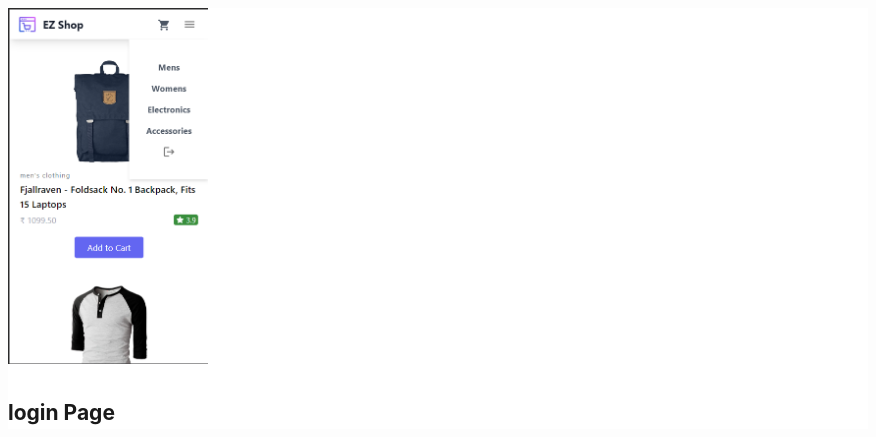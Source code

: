   <img src = "./readme/menu-bar.png" width = "200px"/>  
    &ensp; &ensp;
</span>

## login Page

<span>